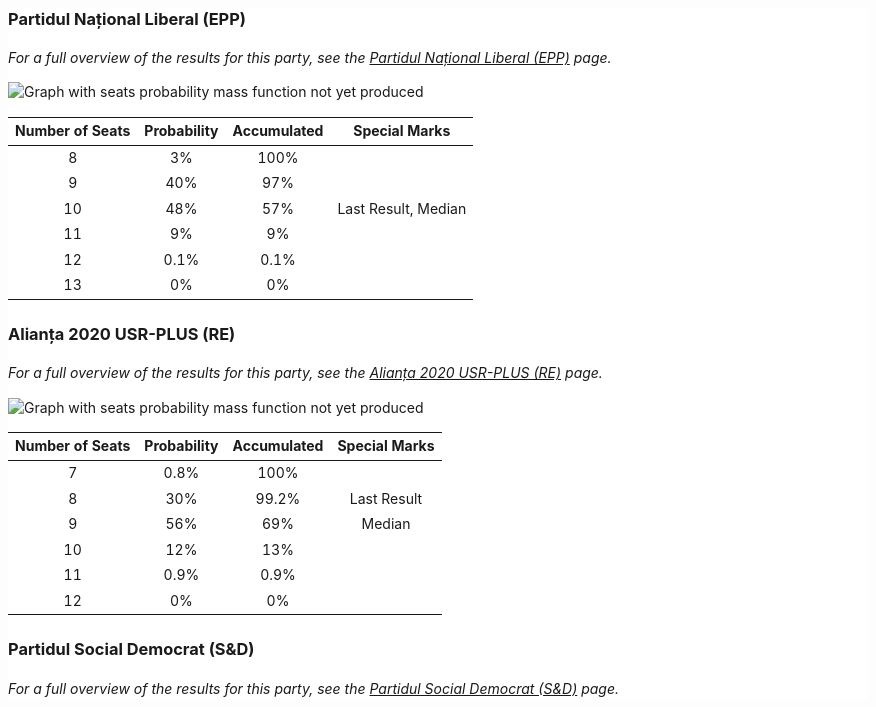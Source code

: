 ### Partidul Național Liberal (EPP)

*For a full overview of the results for this party, see the [Partidul Național Liberal (EPP)](party-partidulnaționalliberalepp.html) page.*

![Graph with seats probability mass function not yet produced](2019-08-30-Socio-Data-seats-pmf-partidulnaționalliberalepp.png "Seats Probability Mass Function")

| Number of Seats | Probability | Accumulated | Special Marks |
|:---------------:|:-----------:|:-----------:|:-------------:|
| 8 | 3% | 100% |  |
| 9 | 40% | 97% |  |
| 10 | 48% | 57% | Last Result, Median |
| 11 | 9% | 9% |  |
| 12 | 0.1% | 0.1% |  |
| 13 | 0% | 0% |  |

### Alianța 2020 USR-PLUS (RE)

*For a full overview of the results for this party, see the [Alianța 2020 USR-PLUS (RE)](party-alianța2020usr-plusre.html) page.*

![Graph with seats probability mass function not yet produced](2019-08-30-Socio-Data-seats-pmf-alianța2020usr-plusre.png "Seats Probability Mass Function")

| Number of Seats | Probability | Accumulated | Special Marks |
|:---------------:|:-----------:|:-----------:|:-------------:|
| 7 | 0.8% | 100% |  |
| 8 | 30% | 99.2% | Last Result |
| 9 | 56% | 69% | Median |
| 10 | 12% | 13% |  |
| 11 | 0.9% | 0.9% |  |
| 12 | 0% | 0% |  |

### Partidul Social Democrat (S&D)

*For a full overview of the results for this party, see the [Partidul Social Democrat (S&D)](party-partidulsocialdemocratsd.html) page.*
